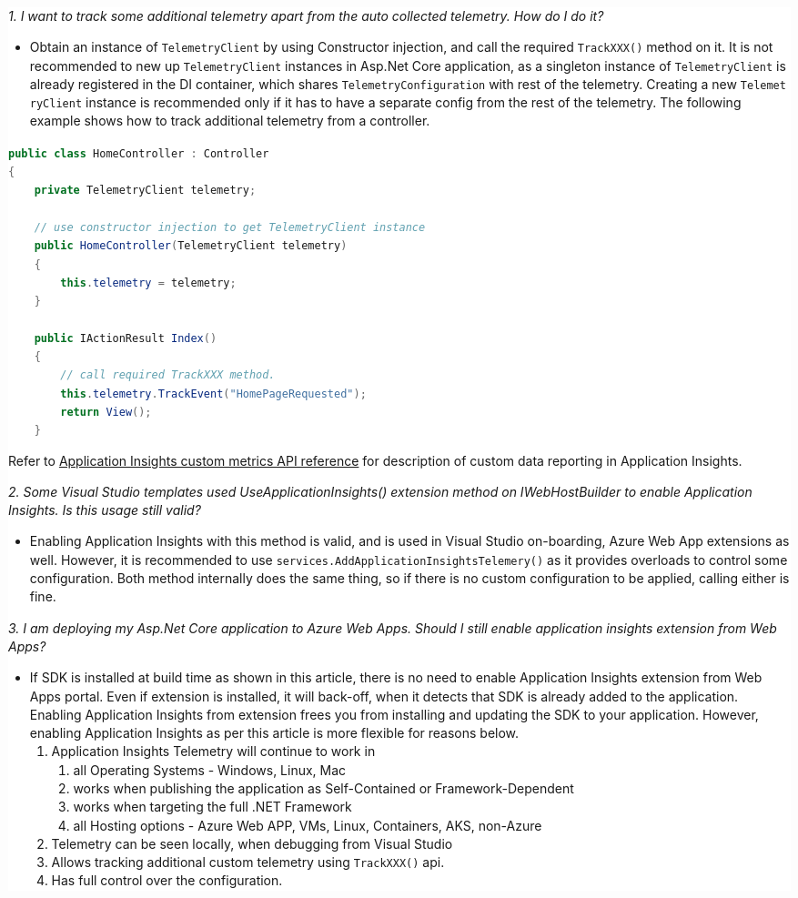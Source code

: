 *1. I want to track some additional telemetry apart from the auto collected telemetry. How do I do it?*

* Obtain an instance of `TelemetryClient` by using Constructor injection, and call the required `TrackXXX()` method on it. It is not recommended to new up `TelemetryClient` instances in Asp.Net Core application, as a singleton instance of `TelemetryClient` is already registered in the DI container, which shares `TelemetryConfiguration` with rest of the telemetry. Creating a new `TelemetryClient` instance is recommended only if it has to have a separate config from the rest of the telemetry. The following example shows how to track additional telemetry from a controller.

```csharp
public class HomeController : Controller
{
    private TelemetryClient telemetry;

    // use constructor injection to get TelemetryClient instance
    public HomeController(TelemetryClient telemetry)
    {
        this.telemetry = telemetry;
    }

    public IActionResult Index()
    {
        // call required TrackXXX method.
        this.telemetry.TrackEvent("HomePageRequested");
        return View();
    }
```

 Refer to [Application Insights custom metrics API reference](https://docs.microsoft.com/azure/azure-monitor/app/api-custom-events-metrics/) for description of custom data reporting in Application Insights.

*2. Some Visual Studio templates used UseApplicationInsights() extension method on IWebHostBuilder to enable Application Insights. Is this usage still valid?*

* Enabling Application Insights with this method is valid, and is used in Visual Studio on-boarding, Azure Web App extensions as well. However, it is recommended to use `services.AddApplicationInsightsTelemery()` as it provides overloads to control some configuration. Both method internally does the same thing, so if there is no custom configuration to be applied, calling either is fine.

*3. I am deploying my Asp.Net Core application to Azure Web Apps. Should I still enable application insights extension from Web Apps?*

* If SDK is installed at build time as shown in this article, there is no need to enable Application Insights extension from Web Apps portal. Even if extension is installed, it will back-off, when it detects that SDK is already added to the application. Enabling Application Insights from extension frees you from installing and updating the SDK to your application. However, enabling Application Insights as per this article is more flexible for reasons below.
    1. Application Insights Telemetry will continue to work in
        1. all Operating Systems - Windows, Linux, Mac
        1. works when publishing the application as Self-Contained or Framework-Dependent
        1. works when targeting the full .NET Framework
        1. all Hosting options - Azure Web APP, VMs, Linux, Containers, AKS, non-Azure
    1. Telemetry can be seen locally, when debugging from Visual Studio
    1. Allows tracking additional custom telemetry using `TrackXXX()` api.
    1. Has full control over the configuration.
